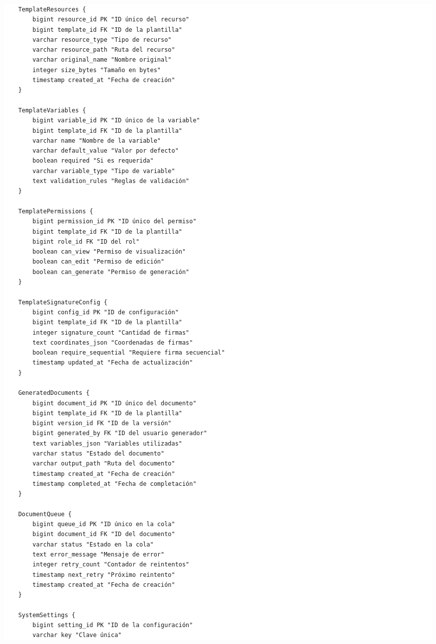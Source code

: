 ```mermaid
    TemplateResources {
        bigint resource_id PK "ID único del recurso"
        bigint template_id FK "ID de la plantilla"
        varchar resource_type "Tipo de recurso"
        varchar resource_path "Ruta del recurso"
        varchar original_name "Nombre original"
        integer size_bytes "Tamaño en bytes"
        timestamp created_at "Fecha de creación"
    }

    TemplateVariables {
        bigint variable_id PK "ID único de la variable"
        bigint template_id FK "ID de la plantilla"
        varchar name "Nombre de la variable"
        varchar default_value "Valor por defecto"
        boolean required "Si es requerida"
        varchar variable_type "Tipo de variable"
        text validation_rules "Reglas de validación"
    }

    TemplatePermissions {
        bigint permission_id PK "ID único del permiso"
        bigint template_id FK "ID de la plantilla"
        bigint role_id FK "ID del rol"
        boolean can_view "Permiso de visualización"
        boolean can_edit "Permiso de edición"
        boolean can_generate "Permiso de generación"
    }

    TemplateSignatureConfig {
        bigint config_id PK "ID de configuración"
        bigint template_id FK "ID de la plantilla"
        integer signature_count "Cantidad de firmas"
        text coordinates_json "Coordenadas de firmas"
        boolean require_sequential "Requiere firma secuencial"
        timestamp updated_at "Fecha de actualización"
    }

    GeneratedDocuments {
        bigint document_id PK "ID único del documento"
        bigint template_id FK "ID de la plantilla"
        bigint version_id FK "ID de la versión"
        bigint generated_by FK "ID del usuario generador"
        text variables_json "Variables utilizadas"
        varchar status "Estado del documento"
        varchar output_path "Ruta del documento"
        timestamp created_at "Fecha de creación"
        timestamp completed_at "Fecha de completación"
    }

    DocumentQueue {
        bigint queue_id PK "ID único en la cola"
        bigint document_id FK "ID del documento"
        varchar status "Estado en la cola"
        text error_message "Mensaje de error"
        integer retry_count "Contador de reintentos"
        timestamp next_retry "Próximo reintento"
        timestamp created_at "Fecha de creación"
    }

    SystemSettings {
        bigint setting_id PK "ID de la configuración"
        varchar key "Clave única"
```